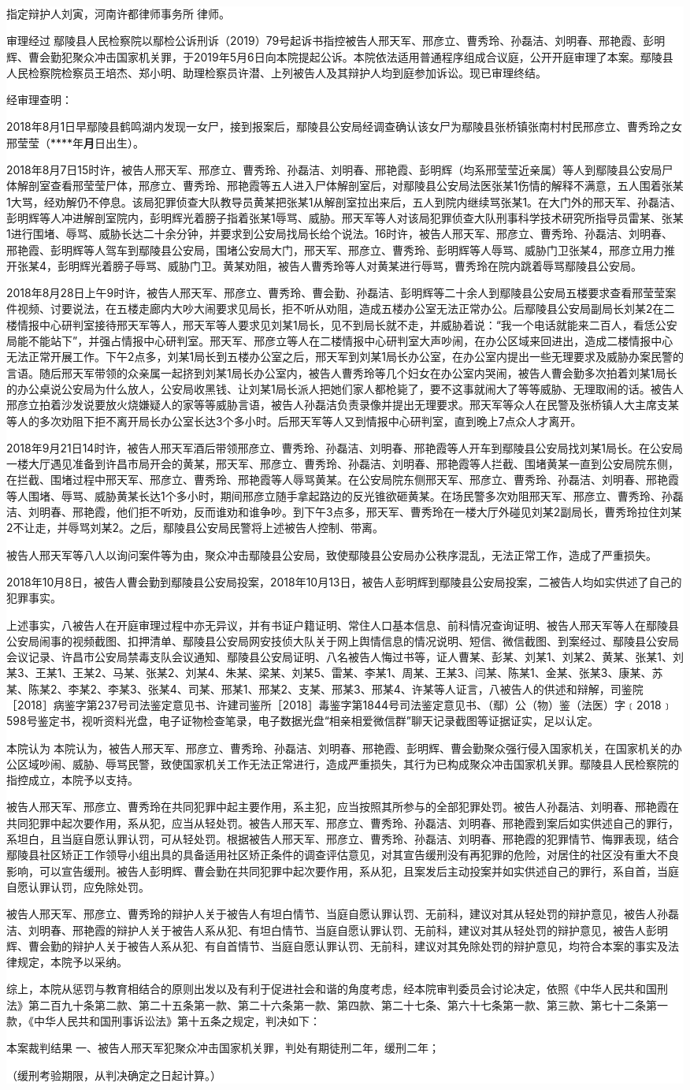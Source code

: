 指定辩护人刘寅，河南许都律师事务所 律师。

审理经过
鄢陵县人民检察院以鄢检公诉刑诉（2019）79号起诉书指控被告人邢天军、邢彦立、曹秀玲、孙磊洁、刘明春、邢艳霞、彭明辉、曹会勤犯聚众冲击国家机关罪，于2019年5月6日向本院提起公诉。本院依法适用普通程序组成合议庭，公开开庭审理了本案。鄢陵县人民检察院检察员王培杰、郑小明、助理检察员许潜、上列被告人及其辩护人均到庭参加诉讼。现已审理终结。

经审理查明：

2018年8月1日早鄢陵县鹤鸣湖内发现一女尸，接到报案后，鄢陵县公安局经调查确认该女尸为鄢陵县张桥镇张南村村民邢彦立、曹秀玲之女邢莹莹（****年**月**日出生）。

2018年8月7日15时许，被告人邢天军、邢彦立、曹秀玲、孙磊洁、刘明春、邢艳霞、彭明辉（均系邢莹莹近亲属）等人到鄢陵县公安局尸体解剖室查看邢莹莹尸体，邢彦立、曹秀玲、邢艳霞等五人进入尸体解剖室后，对鄢陵县公安局法医张某1伤情的解释不满意，五人围着张某1大骂，经劝解仍不停息。该局犯罪侦查大队教导员黄某把张某1从解剖室拉出来后，五人到院内继续骂张某1。在大门外的邢天军、孙磊洁、彭明辉等人冲进解剖室院内，彭明辉光着膀子指着张某1辱骂、威胁。邢天军等人对该局犯罪侦查大队刑事科学技术研究所指导员雷某、张某1进行围堵、辱骂、威胁长达二十余分钟，并要求到公安局找局长给个说法。16时许，被告人邢天军、邢彦立、曹秀玲、孙磊洁、刘明春、邢艳霞、彭明辉等人驾车到鄢陵县公安局，围堵公安局大门，邢天军、邢彦立、曹秀玲、彭明辉等人辱骂、威胁门卫张某4，邢彦立用力推开张某4，彭明辉光着膀子辱骂、威胁门卫。黄某劝阻，被告人曹秀玲等人对黄某进行辱骂，曹秀玲在院内跳着辱骂鄢陵县公安局。

2018年8月28日上午9时许，被告人邢天军、邢彦立、曹秀玲、曹会勤、孙磊洁、彭明辉等二十余人到鄢陵县公安局五楼要求查看邢莹莹案件视频、讨要说法，在五楼走廊内大吵大闹要求见局长，拒不听从劝阻，造成五楼办公室无法正常办公。后鄢陵县公安局副局长刘某2在二楼情报中心研判室接待邢天军等人，邢天军等人要求见刘某1局长，见不到局长就不走，并威胁着说：“我一个电话就能来二百人，看恁公安局能不能站下”，并强占情报中心研判室。邢天军、邢彦立等人在二楼情报中心研判室大声吵闹，在办公区域来回进出，造成二楼情报中心无法正常开展工作。下午2点多，刘某1局长到五楼办公室之后，邢天军到刘某1局长办公室，在办公室内提出一些无理要求及威胁办案民警的言语。随后邢天军带领的众亲属一起挤到刘某1局长办公室内，被告人曹秀玲等几个妇女在办公室内哭闹，被告人曹会勤多次拍着刘某1局长的办公桌说公安局为什么放人，公安局收黑钱、让刘某1局长派人把她们家人都枪毙了，要不这事就闹大了等等威胁、无理取闹的话。被告人邢彦立拍着沙发说要放火烧嫌疑人的家等等威胁言语，被告人孙磊洁负责录像并提出无理要求。邢天军等众人在民警及张桥镇人大主席支某等人的多次劝阻下拒不离开局长办公室长达3个多小时。后邢天军等人又到情报中心研判室，直到晚上7点众人才离开。

2018年9月21日14时许，被告人邢天军酒后带领邢彦立、曹秀玲、孙磊洁、刘明春、邢艳霞等人开车到鄢陵县公安局找刘某1局长。在公安局一楼大厅遇见准备到许昌市局开会的黄某，邢天军、邢彦立、曹秀玲、孙磊洁、刘明春、邢艳霞等人拦截、围堵黄某一直到公安局院东侧，在拦截、围堵过程中邢天军、邢彦立、曹秀玲、邢艳霞等人辱骂黄某。在公安局院东侧邢天军、邢彦立、曹秀玲、孙磊洁、刘明春、邢艳霞等人围堵、辱骂、威胁黄某长达1个多小时，期间邢彦立随手拿起路边的反光锥欲砸黄某。在场民警多次劝阻邢天军、邢彦立、曹秀玲、孙磊洁、刘明春、邢艳霞，他们拒不听劝，反而谁劝和谁争吵。到下午3点多，邢天军、曹秀玲在一楼大厅外碰见刘某2副局长，曹秀玲拉住刘某2不让走，并辱骂刘某2。之后，鄢陵县公安局民警将上述被告人控制、带离。

被告人邢天军等八人以询问案件等为由，聚众冲击鄢陵县公安局，致使鄢陵县公安局办公秩序混乱，无法正常工作，造成了严重损失。

2018年10月8日，被告人曹会勤到鄢陵县公安局投案，2018年10月13日，被告人彭明辉到鄢陵县公安局投案，二被告人均如实供述了自己的犯罪事实。

上述事实，八被告人在开庭审理过程中亦无异议，并有书证户籍证明、常住人口基本信息、前科情况查询证明、被告人邢天军等人在鄢陵县公安局闹事的视频截图、扣押清单、鄢陵县公安局网安技侦大队关于网上舆情信息的情况说明、短信、微信截图、到案经过、鄢陵县公安局会议记录、许昌市公安局禁毒支队会议通知、鄢陵县公安局证明、八名被告人悔过书等，证人曹某、彭某、刘某1、刘某2、黄某、张某1、刘某3、王某1、王某2、马某、张某2、刘某4、朱某、梁某、刘某5、雷某、李某1、周某、王某3、闫某、陈某1、金某、张某3、康某、苏某、陈某2、李某2、李某3、张某4、司某、邢某1、邢某2、支某、邢某3、邢某4、许某等人证言，八被告人的供述和辩解，司鉴院［2018］病鉴字第237号司法鉴定意见书、许建司鉴所［2018］毒鉴字第1844号司法鉴定意见书、（鄢）公（物）鉴（法医）字﹝2018﹞598号鉴定书，视听资料光盘，电子证物检查笔录，电子数据光盘“相亲相爱微信群”聊天记录截图等证据证实，足以认定。

本院认为
本院认为，被告人邢天军、邢彦立、曹秀玲、孙磊洁、刘明春、邢艳霞、彭明辉、曹会勤聚众强行侵入国家机关，在国家机关的办公区域吵闹、威胁、辱骂民警，致使国家机关工作无法正常进行，造成严重损失，其行为已构成聚众冲击国家机关罪。鄢陵县人民检察院的指控成立，本院予以支持。

被告人邢天军、邢彦立、曹秀玲在共同犯罪中起主要作用，系主犯，应当按照其所参与的全部犯罪处罚。被告人孙磊洁、刘明春、邢艳霞在共同犯罪中起次要作用，系从犯，应当从轻处罚。被告人邢天军、邢彦立、曹秀玲、孙磊洁、刘明春、邢艳霞到案后如实供述自己的罪行，系坦白，且当庭自愿认罪认罚，可从轻处罚。根据被告人邢天军、邢彦立、曹秀玲、孙磊洁、刘明春、邢艳霞的犯罪情节、悔罪表现，结合鄢陵县社区矫正工作领导小组出具的具备适用社区矫正条件的调查评估意见，对其宣告缓刑没有再犯罪的危险，对居住的社区没有重大不良影响，可以宣告缓刑。被告人彭明辉、曹会勤在共同犯罪中起次要作用，系从犯，且案发后主动投案并如实供述自己的罪行，系自首，当庭自愿认罪认罚，应免除处罚。

被告人邢天军、邢彦立、曹秀玲的辩护人关于被告人有坦白情节、当庭自愿认罪认罚、无前科，建议对其从轻处罚的辩护意见，被告人孙磊洁、刘明春、邢艳霞的辩护人关于被告人系从犯、有坦白情节、当庭自愿认罪认罚、无前科，建议对其从轻处罚的辩护意见，被告人彭明辉、曹会勤的辩护人关于被告人系从犯、有自首情节、当庭自愿认罪认罚、无前科，建议对其免除处罚的辩护意见，均符合本案的事实及法律规定，本院予以采纳。

综上，本院从惩罚与教育相结合的原则出发以及有利于促进社会和谐的角度考虑，经本院审判委员会讨论决定，依照《中华人民共和国刑法》第二百九十条第二款、第二十五条第一款、第二十六条第一款、第四款、第二十七条、第六十七条第一款、第三款、第七十二条第一款，《中华人民共和国刑事诉讼法》第十五条之规定，判决如下：

本案裁判结果
一、被告人邢天军犯聚众冲击国家机关罪，判处有期徒刑二年，缓刑二年；

（缓刑考验期限，从判决确定之日起计算。）
